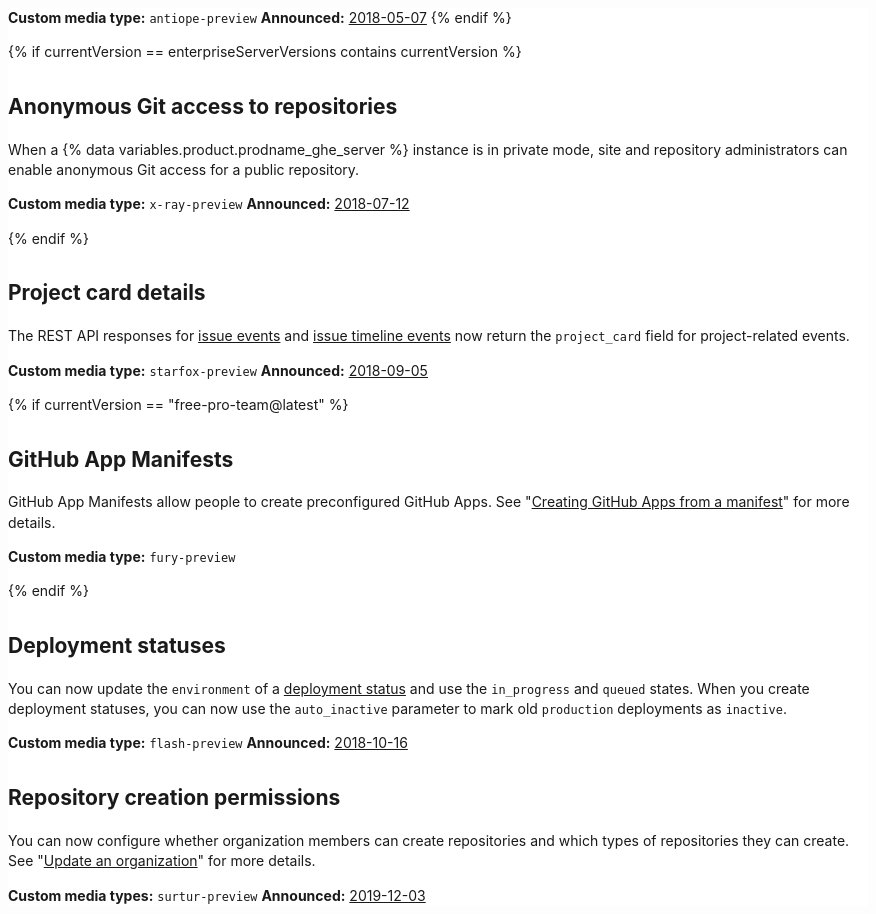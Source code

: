 **Custom media type:** `antiope-preview`
**Announced:** [2018-05-07](https://developer.github.com/changes/2018-05-07-new-checks-api-public-beta/)
{% endif %}

{% if currentVersion == enterpriseServerVersions contains currentVersion %}

## Anonymous Git access to repositories

When a {% data variables.product.prodname_ghe_server %} instance is in private mode, site and repository administrators can enable anonymous Git access for a public repository.

**Custom media type:** `x-ray-preview`
**Announced:** [2018-07-12](https://blog.github.com/2018-07-12-introducing-enterprise-2-14/)

{% endif %}

## Project card details

The REST API responses for [issue events](/rest/reference/issues#events) and [issue timeline events](/rest/reference/issues#timeline) now return the `project_card` field for project-related events.

**Custom media type:** `starfox-preview`
**Announced:** [2018-09-05](https://developer.github.com/changes/2018-09-05-project-card-events)

{% if currentVersion == "free-pro-team@latest" %}

## GitHub App Manifests

GitHub App Manifests allow people to create preconfigured GitHub Apps. See "[Creating GitHub Apps from a manifest](/apps/building-github-apps/creating-github-apps-from-a-manifest/)" for more details.

**Custom media type:** `fury-preview`

{% endif %}

## Deployment statuses

You can now update the `environment` of a [deployment status](/rest/reference/repos#create-a-deployment-status) and use the `in_progress` and `queued` states. When you create deployment statuses, you can now use the `auto_inactive` parameter to mark old `production` deployments as `inactive`.

**Custom media type:** `flash-preview`
**Announced:** [2018-10-16](https://developer.github.com/changes/2018-10-16-deployments-environments-states-and-auto-inactive-updates/)

## Repository creation permissions

You can now configure whether organization members can create repositories and which types of repositories they can create. See "[Update an organization](/rest/reference/orgs#update-an-organization)" for more details.

**Custom media types:** `surtur-preview`
**Announced:** [2019-12-03](https://developer.github.com/changes/2019-12-03-internal-visibility-changes/)
